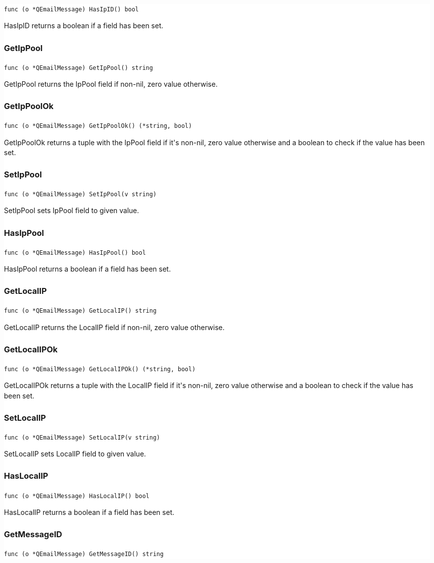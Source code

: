 `func (o *QEmailMessage) HasIpID() bool`

HasIpID returns a boolean if a field has been set.

### GetIpPool

`func (o *QEmailMessage) GetIpPool() string`

GetIpPool returns the IpPool field if non-nil, zero value otherwise.

### GetIpPoolOk

`func (o *QEmailMessage) GetIpPoolOk() (*string, bool)`

GetIpPoolOk returns a tuple with the IpPool field if it's non-nil, zero value otherwise
and a boolean to check if the value has been set.

### SetIpPool

`func (o *QEmailMessage) SetIpPool(v string)`

SetIpPool sets IpPool field to given value.

### HasIpPool

`func (o *QEmailMessage) HasIpPool() bool`

HasIpPool returns a boolean if a field has been set.

### GetLocalIP

`func (o *QEmailMessage) GetLocalIP() string`

GetLocalIP returns the LocalIP field if non-nil, zero value otherwise.

### GetLocalIPOk

`func (o *QEmailMessage) GetLocalIPOk() (*string, bool)`

GetLocalIPOk returns a tuple with the LocalIP field if it's non-nil, zero value otherwise
and a boolean to check if the value has been set.

### SetLocalIP

`func (o *QEmailMessage) SetLocalIP(v string)`

SetLocalIP sets LocalIP field to given value.

### HasLocalIP

`func (o *QEmailMessage) HasLocalIP() bool`

HasLocalIP returns a boolean if a field has been set.

### GetMessageID

`func (o *QEmailMessage) GetMessageID() string`
